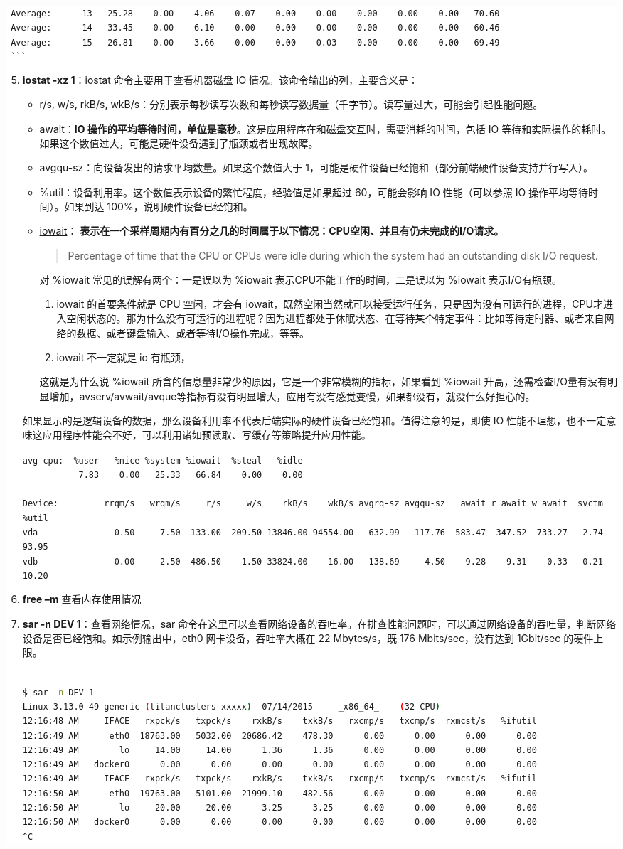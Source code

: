      Average:      13   25.28    0.00    4.06    0.07    0.00    0.00    0.00    0.00    0.00   70.60
     Average:      14   33.45    0.00    6.10    0.00    0.00    0.00    0.00    0.00    0.00   60.46
     Average:      15   26.81    0.00    3.66    0.00    0.00    0.03    0.00    0.00    0.00   69.49
     ```

     

  5. **iostat -xz 1**：iostat 命令主要用于查看机器磁盘 IO 情况。该命令输出的列，主要含义是：

     - r/s, w/s, rkB/s, wkB/s：分别表示每秒读写次数和每秒读写数据量（千字节）。读写量过大，可能会引起性能问题。

     - await：**IO 操作的平均等待时间，单位是毫秒**。这是应用程序在和磁盘交互时，需要消耗的时间，包括 IO 等待和实际操作的耗时。如果这个数值过大，可能是硬件设备遇到了瓶颈或者出现故障。

     - avgqu-sz：向设备发出的请求平均数量。如果这个数值大于 1，可能是硬件设备已经饱和（部分前端硬件设备支持并行写入）。

     - %util：设备利用率。这个数值表示设备的繁忙程度，经验值是如果超过 60，可能会影响 IO 性能（可以参照 IO 操作平均等待时间）。如果到达 100%，说明硬件设备已经饱和。

     - [iowait](http://linuxperf.com/?p=33)： **表示在一个采样周期内有百分之几的时间属于以下情况：CPU空闲、并且有仍未完成的I/O请求。**

       > Percentage of time that the CPU or CPUs were idle during which the system had an outstanding disk I/O request.

       对 %iowait 常见的误解有两个：一是误以为 %iowait 表示CPU不能工作的时间，二是误以为 %iowait 表示I/O有瓶颈。

       1. iowait 的首要条件就是 CPU 空闲，才会有 iowait，既然空闲当然就可以接受运行任务，只是因为没有可运行的进程，CPU才进入空闲状态的。那为什么没有可运行的进程呢？因为进程都处于休眠状态、在等待某个特定事件：比如等待定时器、或者来自网络的数据、或者键盘输入、或者等待I/O操作完成，等等。

       2. iowait 不一定就是 io 有瓶颈，

       这就是为什么说 %iowait 所含的信息量非常少的原因，它是一个非常模糊的指标，如果看到 %iowait 升高，还需检查I/O量有没有明显增加，avserv/avwait/avque等指标有没有明显增大，应用有没有感觉变慢，如果都没有，就没什么好担心的。

     如果显示的是逻辑设备的数据，那么设备利用率不代表后端实际的硬件设备已经饱和。值得注意的是，即使 IO 性能不理想，也不一定意味这应用程序性能会不好，可以利用诸如预读取、写缓存等策略提升应用性能。

     ``` sh
     avg-cpu:  %user   %nice %system %iowait  %steal   %idle
                7.83    0.00   25.33   66.84    0.00    0.00
     
     Device:         rrqm/s   wrqm/s     r/s     w/s    rkB/s    wkB/s avgrq-sz avgqu-sz   await r_await w_await  svctm  %util
     vda               0.50     7.50  133.00  209.50 13846.00 94554.00   632.99   117.76  583.47  347.52  733.27   2.74  93.95
     vdb               0.00     2.50  486.50    1.50 33824.00    16.00   138.69     4.50    9.28    9.31    0.33   0.21  10.20
     ```

  6. **free –m** 查看内存使用情况

  7. **sar -n DEV 1**：查看网络情况，sar 命令在这里可以查看网络设备的吞吐率。在排查性能问题时，可以通过网络设备的吞吐量，判断网络设备是否已经饱和。如示例输出中，eth0 网卡设备，吞吐率大概在 22 Mbytes/s，既 176 Mbits/sec，没有达到 1Gbit/sec 的硬件上限。

     ``` sh
     
     $ sar -n DEV 1
     Linux 3.13.0-49-generic (titanclusters-xxxxx)  07/14/2015     _x86_64_    (32 CPU)
     12:16:48 AM     IFACE   rxpck/s   txpck/s    rxkB/s    txkB/s   rxcmp/s   txcmp/s  rxmcst/s   %ifutil
     12:16:49 AM      eth0  18763.00   5032.00  20686.42    478.30      0.00      0.00      0.00      0.00
     12:16:49 AM        lo     14.00     14.00      1.36      1.36      0.00      0.00      0.00      0.00
     12:16:49 AM   docker0      0.00      0.00      0.00      0.00      0.00      0.00      0.00      0.00
     12:16:49 AM     IFACE   rxpck/s   txpck/s    rxkB/s    txkB/s   rxcmp/s   txcmp/s  rxmcst/s   %ifutil
     12:16:50 AM      eth0  19763.00   5101.00  21999.10    482.56      0.00      0.00      0.00      0.00
     12:16:50 AM        lo     20.00     20.00      3.25      3.25      0.00      0.00      0.00      0.00
     12:16:50 AM   docker0      0.00      0.00      0.00      0.00      0.00      0.00      0.00      0.00
     ^C
     ```